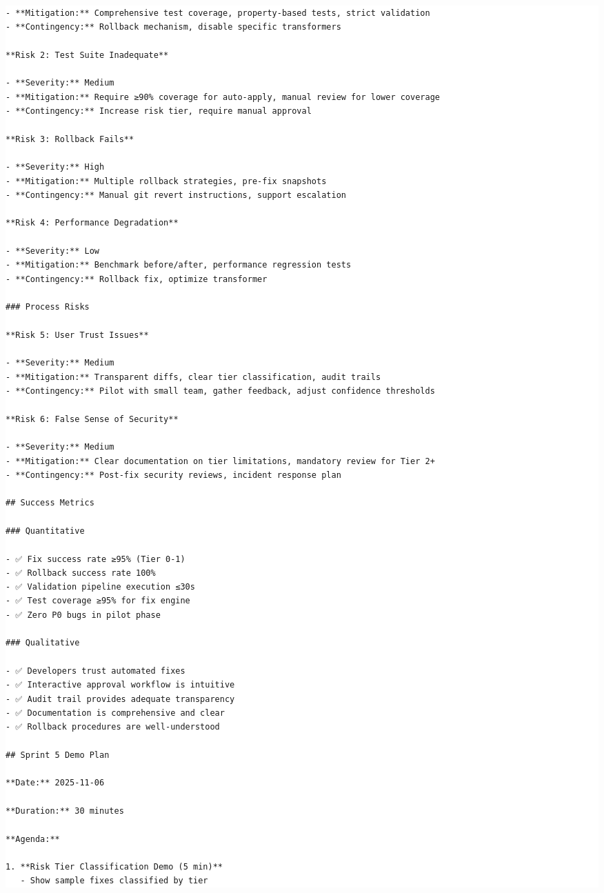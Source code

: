 ```
- **Mitigation:** Comprehensive test coverage, property-based tests, strict validation
- **Contingency:** Rollback mechanism, disable specific transformers

**Risk 2: Test Suite Inadequate**

- **Severity:** Medium
- **Mitigation:** Require ≥90% coverage for auto-apply, manual review for lower coverage
- **Contingency:** Increase risk tier, require manual approval

**Risk 3: Rollback Fails**

- **Severity:** High
- **Mitigation:** Multiple rollback strategies, pre-fix snapshots
- **Contingency:** Manual git revert instructions, support escalation

**Risk 4: Performance Degradation**

- **Severity:** Low
- **Mitigation:** Benchmark before/after, performance regression tests
- **Contingency:** Rollback fix, optimize transformer

### Process Risks

**Risk 5: User Trust Issues**

- **Severity:** Medium
- **Mitigation:** Transparent diffs, clear tier classification, audit trails
- **Contingency:** Pilot with small team, gather feedback, adjust confidence thresholds

**Risk 6: False Sense of Security**

- **Severity:** Medium
- **Mitigation:** Clear documentation on tier limitations, mandatory review for Tier 2+
- **Contingency:** Post-fix security reviews, incident response plan

## Success Metrics

### Quantitative

- ✅ Fix success rate ≥95% (Tier 0-1)
- ✅ Rollback success rate 100%
- ✅ Validation pipeline execution ≤30s
- ✅ Test coverage ≥95% for fix engine
- ✅ Zero P0 bugs in pilot phase

### Qualitative

- ✅ Developers trust automated fixes
- ✅ Interactive approval workflow is intuitive
- ✅ Audit trail provides adequate transparency
- ✅ Documentation is comprehensive and clear
- ✅ Rollback procedures are well-understood

## Sprint 5 Demo Plan

**Date:** 2025-11-06

**Duration:** 30 minutes

**Agenda:**

1. **Risk Tier Classification Demo (5 min)**
   - Show sample fixes classified by tier
```